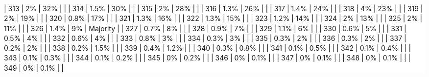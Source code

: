| 313 | 2% | 32% |  |
| 314 | 1.5% | 30% |  |
| 315 | 2% | 28% |  |
| 316 | 1.3% | 26% |  |
| 317 | 1.4% | 24% |  |
| 318 | 4% | 23% |  |
| 319 | 2% | 19% |  |
| 320 | 0.8% | 17% |  |
| 321 | 1.3% | 16% |  |
| 322 | 1.3% | 15% |  |
| 323 | 1.2% | 14% |  |
| 324 | 2% | 13% |  |
| 325 | 2% | 11% |  |
| 326 | 1.4% | 9% | Majority |
| 327 | 0.7% | 8% |  |
| 328 | 0.9% | 7% |  |
| 329 | 1.1% | 6% |  |
| 330 | 0.6% | 5% |  |
| 331 | 0.5% | 4% |  |
| 332 | 0.6% | 4% |  |
| 333 | 0.8% | 3% |  |
| 334 | 0.3% | 3% |  |
| 335 | 0.3% | 2% |  |
| 336 | 0.3% | 2% |  |
| 337 | 0.2% | 2% |  |
| 338 | 0.2% | 1.5% |  |
| 339 | 0.4% | 1.2% |  |
| 340 | 0.3% | 0.8% |  |
| 341 | 0.1% | 0.5% |  |
| 342 | 0.1% | 0.4% |  |
| 343 | 0.1% | 0.3% |  |
| 344 | 0.1% | 0.2% |  |
| 345 | 0% | 0.2% |  |
| 346 | 0% | 0.1% |  |
| 347 | 0% | 0.1% |  |
| 348 | 0% | 0.1% |  |
| 349 | 0% | 0.1% |  |